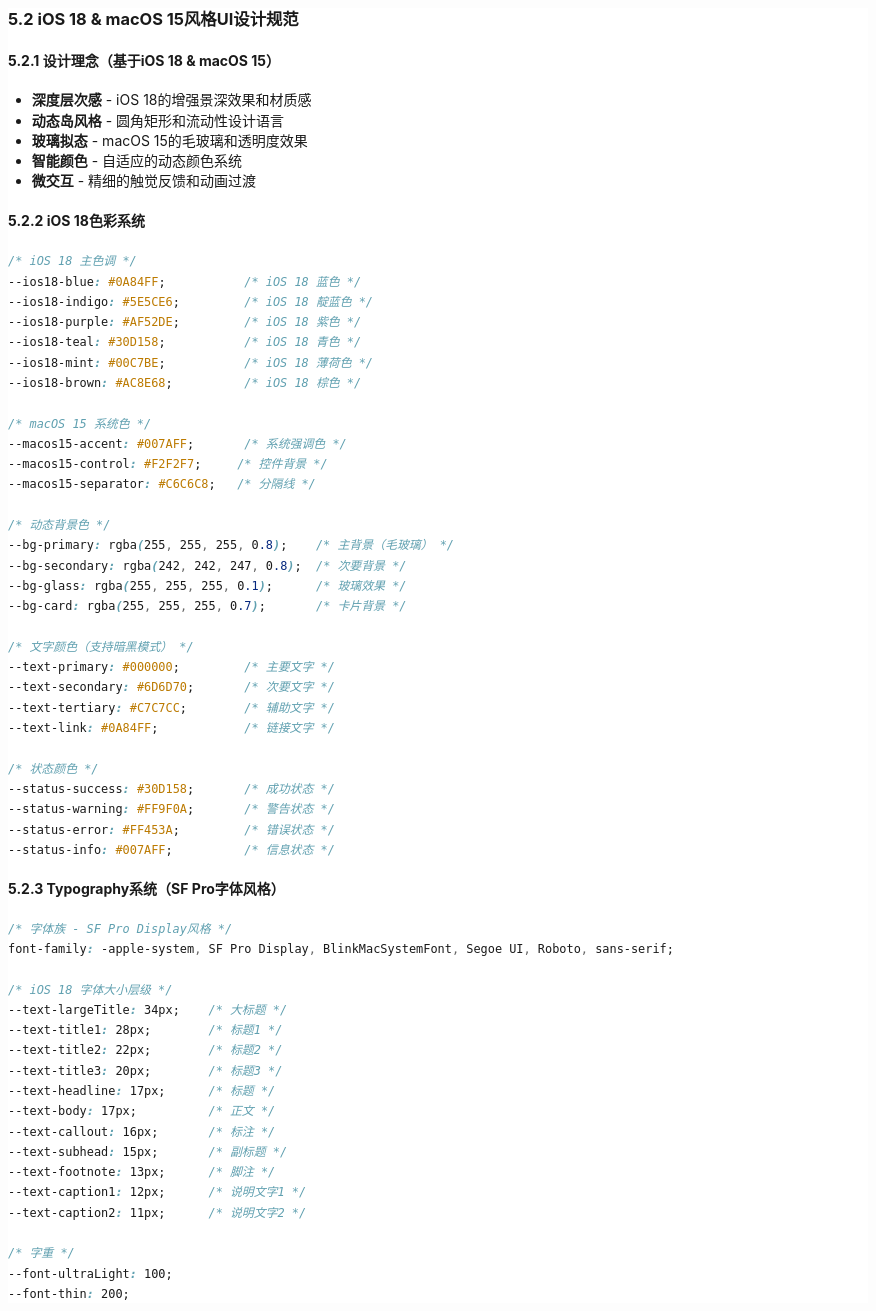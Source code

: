 ### 5.2 iOS 18 & macOS 15风格UI设计规范

#### 5.2.1 设计理念（基于iOS 18 & macOS 15）
- **深度层次感** - iOS 18的增强景深效果和材质感
- **动态岛风格** - 圆角矩形和流动性设计语言
- **玻璃拟态** - macOS 15的毛玻璃和透明度效果
- **智能颜色** - 自适应的动态颜色系统
- **微交互** - 精细的触觉反馈和动画过渡

#### 5.2.2 iOS 18色彩系统
```css
/* iOS 18 主色调 */
--ios18-blue: #0A84FF;           /* iOS 18 蓝色 */
--ios18-indigo: #5E5CE6;         /* iOS 18 靛蓝色 */
--ios18-purple: #AF52DE;         /* iOS 18 紫色 */
--ios18-teal: #30D158;           /* iOS 18 青色 */
--ios18-mint: #00C7BE;           /* iOS 18 薄荷色 */
--ios18-brown: #AC8E68;          /* iOS 18 棕色 */

/* macOS 15 系统色 */
--macos15-accent: #007AFF;       /* 系统强调色 */
--macos15-control: #F2F2F7;     /* 控件背景 */
--macos15-separator: #C6C6C8;   /* 分隔线 */

/* 动态背景色 */
--bg-primary: rgba(255, 255, 255, 0.8);    /* 主背景（毛玻璃） */
--bg-secondary: rgba(242, 242, 247, 0.8);  /* 次要背景 */
--bg-glass: rgba(255, 255, 255, 0.1);      /* 玻璃效果 */
--bg-card: rgba(255, 255, 255, 0.7);       /* 卡片背景 */

/* 文字颜色（支持暗黑模式） */
--text-primary: #000000;         /* 主要文字 */
--text-secondary: #6D6D70;       /* 次要文字 */
--text-tertiary: #C7C7CC;        /* 辅助文字 */
--text-link: #0A84FF;            /* 链接文字 */

/* 状态颜色 */
--status-success: #30D158;       /* 成功状态 */
--status-warning: #FF9F0A;       /* 警告状态 */
--status-error: #FF453A;         /* 错误状态 */
--status-info: #007AFF;          /* 信息状态 */
```

#### 5.2.3 Typography系统（SF Pro字体风格）
```css
/* 字体族 - SF Pro Display风格 */
font-family: -apple-system, SF Pro Display, BlinkMacSystemFont, Segoe UI, Roboto, sans-serif;

/* iOS 18 字体大小层级 */
--text-largeTitle: 34px;    /* 大标题 */
--text-title1: 28px;        /* 标题1 */
--text-title2: 22px;        /* 标题2 */
--text-title3: 20px;        /* 标题3 */
--text-headline: 17px;      /* 标题 */
--text-body: 17px;          /* 正文 */
--text-callout: 16px;       /* 标注 */
--text-subhead: 15px;       /* 副标题 */
--text-footnote: 13px;      /* 脚注 */
--text-caption1: 12px;      /* 说明文字1 */
--text-caption2: 11px;      /* 说明文字2 */

/* 字重 */
--font-ultraLight: 100;
--font-thin: 200;
```